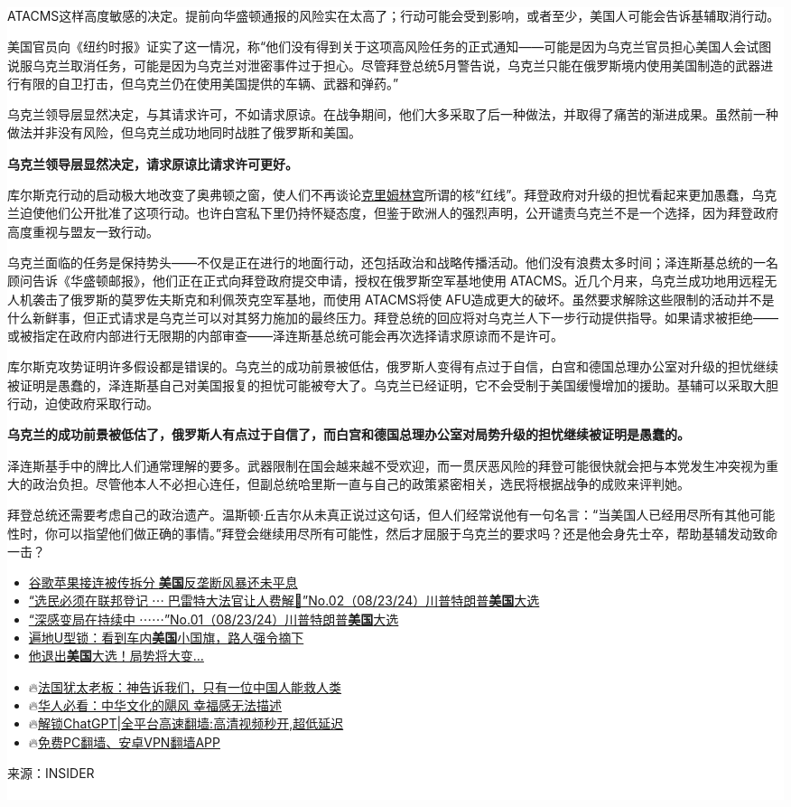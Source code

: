 ATACMS这样高度敏感的决定。提前向华盛顿通报的风险实在太高了；行动可能会受到影响，或者至少，美国人可能会告诉基辅取消行动。</p>  <p>美国官员向《纽约时报》证实了这一情况，称“他们没有得到关于这项高风险任务的正式通知——可能是因为乌克兰官员担心美国人会试图说服乌克兰取消任务，可能是因为乌克兰对泄密事件过于担心。尽管拜登总统5月警告说，乌克兰只能在俄罗斯境内使用美国制造的武器进行有限的自卫打击，但乌克兰仍在使用美国提供的车辆、武器和弹药。”</p> <p>乌克兰领导层显然决定，与其请求许可，不如请求原谅。在战争期间，他们大多采取了后一种做法，并取得了痛苦的渐进成果。虽然前一种做法并非没有风险，但乌克兰成功地同时战胜了俄罗斯和美国。</p> <p><strong>乌克兰领导层显然决定，请求原谅比请求许可更好。</strong></p> <p>库尔斯克行动的启动极大地改变了奥弗顿之窗，使人们不再谈论<span class='wp_keywordlink'><a href="https://www.bannedbook.org/forum2/topic1172.html" title="克里姆林宫秘史——斯大林情妇的回忆" target="_blank">克里姆林宫</a></span>所谓的核“红线”。拜登政府对升级的担忧看起来更加愚蠢，乌克兰迫使他们公开批准了这项行动。也许白宫私下里仍持怀疑态度，但鉴于欧洲人的强烈声明，公开谴责乌克兰不是一个选择，因为拜登政府高度重视与盟友一致行动。</p> <p>乌克兰面临的任务是保持势头——不仅是正在进行的地面行动，还包括政治和战略传播活动。他们没有浪费太多时间；泽连斯基总统的一名顾问告诉《华盛顿邮报》，他们正在正式向拜登政府提交申请，授权在俄罗斯空军基地使用 ATACMS。近几个月来，乌克兰成功地用远程无人机袭击了俄罗斯的莫罗佐夫斯克和利佩茨克空军基地，而使用 ATACMS将使 AFU造成更大的破坏。虽然要求解除这些限制的活动并不是什么新鲜事，但正式请求是乌克兰可以对其努力施加的最终压力。拜登总统的回应将对乌克兰人下一步行动提供指导。如果请求被拒绝——或被指定在政府内部进行无限期的内部审查——泽连斯基总统可能会再次选择请求原谅而不是许可。</p> <p>库尔斯克攻势证明许多假设都是错误的。乌克兰的成功前景被低估，俄罗斯人变得有点过于自信，白宫和德国总理办公室对升级的担忧继续被证明是愚蠢的，泽连斯基自己对美国报复的担忧可能被夸大了。乌克兰已经证明，它不会受制于美国缓慢增加的援助。基辅可以采取大胆行动，迫使政府采取行动。</p> <p><strong>乌克兰的成功前景被低估了，俄罗斯人有点过于自信了，而白宫和德国总理办公室对局势升级的担忧继续被证明是愚蠢的。</strong></p> <p>泽连斯基手中的牌比人们通常理解的要多。武器限制在国会越来越不受欢迎，而一贯厌恶风险的拜登可能很快就会把与本党发生冲突视为重大的政治负担。尽管他本人不必担心连任，但副总统哈里斯一直与自己的政策紧密相关，选民将根据战争的成败来评判她。</p>  <p>拜登总统还需要考虑自己的政治遗产。温斯顿·丘吉尔从未真正说过这句话，但人们经常说他有一句名言：“当美国人已经用尽所有其他可能性时，你可以指望他们做正确的事情。”拜登会继续用尽所有可能性，然后才屈服于乌克兰的要求吗？还是他会身先士卒，帮助基辅发动致命一击？</p> <ul class='op-related-articles' title='相关阅读'> <li><a href='https://www.bannedbook.org/bnews/cnnews/20240826/2079330.html' target='_blank'>谷歌苹果接连被传拆分 <b>美国</b>反垄断风暴还未平息</a></li> <li><a href='https://www.bannedbook.org/bnews/sohnews/20240826/2079299.html' target='_blank'>“选民必须在联邦登记 ⋯ 巴雷特大法官让人费解🤔”No.02（08/23/24）川普特朗普<b>美国</b>大选</a></li> <li><a href='https://www.bannedbook.org/bnews/sohnews/20240826/2079298.html' target='_blank'>“深感变局在持续中 ⋯⋯”No.01（08/23/24）川普特朗普<b>美国</b>大选</a></li> <li><a href='https://www.bannedbook.org/bnews/comments/20240826/2079225.html' target='_blank'>遍地U型锁：看到车内<b>美国</b>小国旗，路人强令摘下</a></li> <li><a href='https://www.bannedbook.org/bnews/cnnews/20240826/2079215.html' target='_blank'>他退出<b>美国</b>大选！局势将大变…</a></li> </ul> <ul class="texttj"> <li>🔥<a href="https://www.bannedbook.org/bnews/ssgc/20230219/1850782.html" target="_blank">法国犹太老板：神告诉我们，只有一位中国人能救人类</a></li> <li>🔥<a href="https://www.bannedbook.org/bnews/comments/20220220/1694796.html" target="_blank">华人必看：中华文化的飓风 幸福感无法描述</a></li> <li>🔥<a href="https://github.com/bannedbook/fanqiang/wiki/V2ray%E6%9C%BA%E5%9C%BA" target="_blank">解锁ChatGPT|全平台高速翻墙:高清视频秒开,超低延迟</a></li> <li>🔥<a href="https://github.com/bannedbook/fanqiang/wiki/%E7%A6%81%E9%97%BB%E7%BD%91%E5%AE%89%E5%8D%93%E7%BF%BB%E5%A2%99%E6%96%B0%E9%97%BBAPP" target="_blank">免费PC翻墙、安卓VPN翻墙APP</a></li> </ul><p class="src-info">来源：INSIDER </p><a name='sharetosocial'></a> <div style="margin-bottom:5px;padding-bottom:5px;clear:both"> <div id="archive-pix-1" class="banner-ads">  <div id="27602x728x90x621x_ADSLOT1" clicktrack="%%CLICK_URL_ESC%%"></div>   </div> <div id="archive-pix-2" class="banner-ads">  <div id="27556x300x250x621x_ADSLOT1" clicktrack="%%CLICK_URL_ESC%%" style="margin:0 auto;text-align:center"></div>   </div> </div>  <div id="archive-pix-1" class="banner-ads">  <div id="27603x728x90x621x_ADSLOT1" clicktrack="%%CLICK_URL_ESC%%"></div>   </div> </div> 